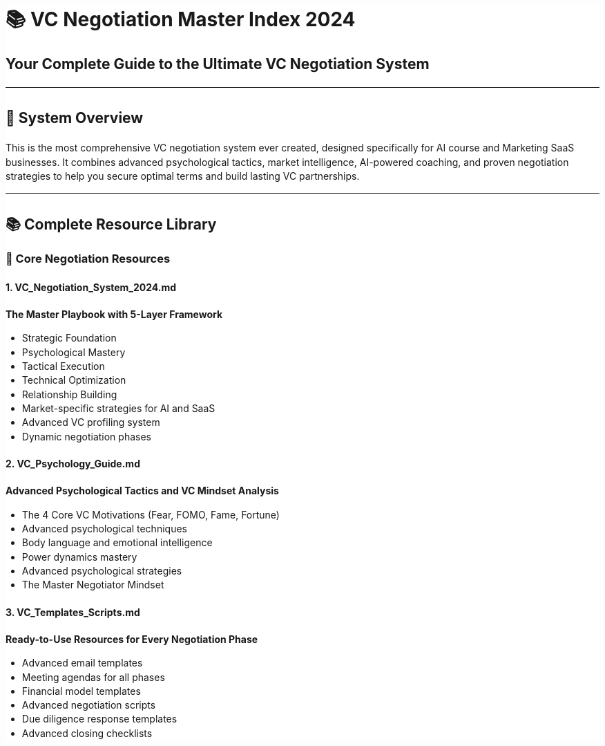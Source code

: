 # 📚 VC Negotiation Master Index 2024
## Your Complete Guide to the Ultimate VC Negotiation System

---

## 🎯 System Overview

This is the most comprehensive VC negotiation system ever created, designed specifically for AI course and Marketing SaaS businesses. It combines advanced psychological tactics, market intelligence, AI-powered coaching, and proven negotiation strategies to help you secure optimal terms and build lasting VC partnerships.

---

## 📚 Complete Resource Library

### 🎯 Core Negotiation Resources

#### 1. VC_Negotiation_System_2024.md
**The Master Playbook with 5-Layer Framework**
- Strategic Foundation
- Psychological Mastery
- Tactical Execution
- Technical Optimization
- Relationship Building
- Market-specific strategies for AI and SaaS
- Advanced VC profiling system
- Dynamic negotiation phases

#### 2. VC_Psychology_Guide.md
**Advanced Psychological Tactics and VC Mindset Analysis**
- The 4 Core VC Motivations (Fear, FOMO, Fame, Fortune)
- Advanced psychological techniques
- Body language and emotional intelligence
- Power dynamics mastery
- Advanced psychological strategies
- The Master Negotiator Mindset

#### 3. VC_Templates_Scripts.md
**Ready-to-Use Resources for Every Negotiation Phase**
- Advanced email templates
- Meeting agendas for all phases
- Financial model templates
- Advanced negotiation scripts
- Due diligence response templates
- Advanced closing checklists

